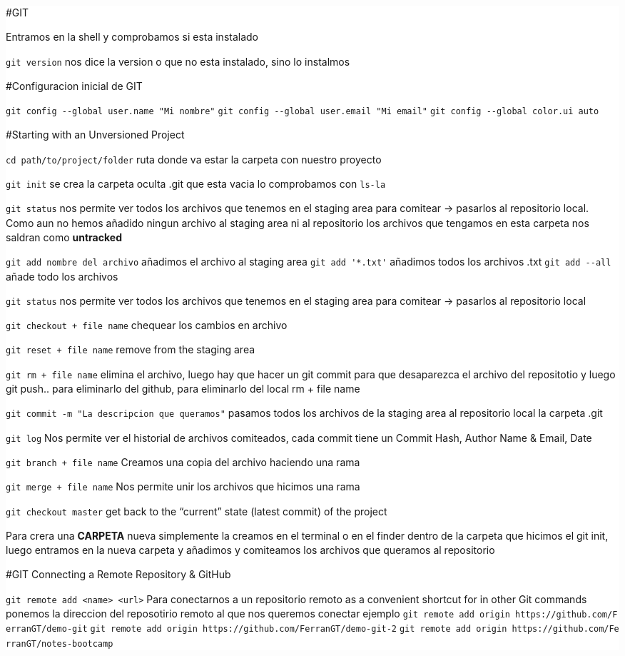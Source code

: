 #GIT

Entramos en la shell y comprobamos si esta instalado

`git version` nos dice la version o que no esta instalado, sino lo instalmos

#Configuracion inicial de GIT

`git config --global user.name "Mi nombre"`
`git config --global user.email "Mi email"`
`git config --global color.ui auto`

#Starting with an Unversioned Project

`cd path/to/project/folder` ruta donde va estar la carpeta con nuestro proyecto

`git init` se crea la carpeta oculta .git que esta vacia lo comprobamos con `ls-la`

`git status` nos permite ver todos los archivos que tenemos en el staging area para comitear -> pasarlos al repositorio local. Como aun no hemos añadido ningun archivo al staging area ni al repositorio los archivos que tengamos en esta carpeta nos saldran como **untracked**

`git add nombre del archivo` añadimos el archivo al staging area
`git add '*.txt'` añadimos todos los archivos .txt
`git add --all` añade todo los archivos

`git status` nos permite ver todos los archivos que tenemos en el staging area para comitear -> pasarlos al repositorio local

`git checkout + file name` chequear los cambios en archivo

`git reset + file name` remove from the staging area

`git rm + file name` elimina el archivo, luego hay que hacer un git commit para que desaparezca el archivo del repositotio y luego git push.. para eliminarlo del github, para eliminarlo del local rm + file name

`git commit -m "La descripcion que queramos"` pasamos todos los archivos de la staging area al repositorio local la carpeta .git

`git log` Nos permite ver el historial de archivos comiteados, cada commit tiene un Commit Hash, Author Name & Email, Date

`git branch + file name`
Creamos una copia del archivo haciendo una rama

`git merge + file name`
Nos permite unir los archivos que hicimos una rama

`git checkout master` 
get back to the “current” state (latest commit) of the project

Para crera una **CARPETA** nueva simplemente la creamos en el terminal o en el finder dentro de la carpeta que hicimos el git init, luego entramos en la nueva carpeta y añadimos y comiteamos los archivos que queramos al repositorio



#GIT Connecting a Remote Repository & GitHub

`git remote add <name> <url>` 
Para conectarnos a un repositorio remoto
<name> as a convenient shortcut for <url> in other Git commands
<url> ponemos la direccion del reposotirio remoto al que nos queremos conectar
ejemplo `git remote add origin https://github.com/FerranGT/demo-git`
        `git remote add origin https://github.com/FerranGT/demo-git-2` 
        `git remote add origin https://github.com/FerranGT/notes-bootcamp` 
